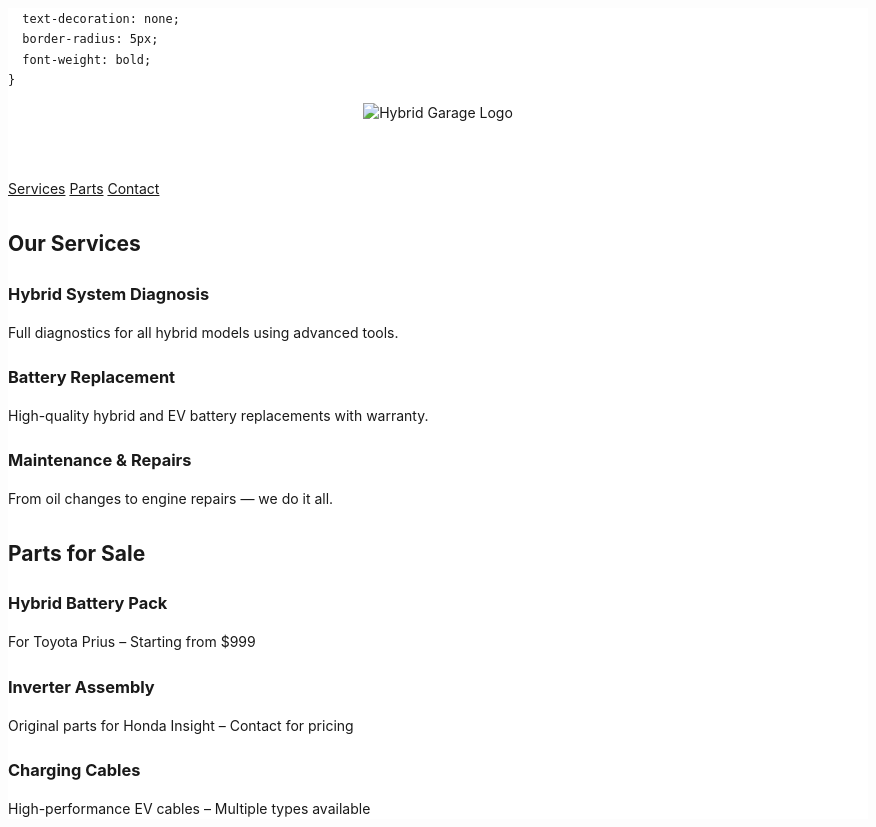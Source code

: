       text-decoration: none;
      border-radius: 5px;
      font-weight: bold;
    }
  </style>
</head>
<body>

<header>
  <img src="logo.png" alt="Hybrid Garage Logo">
</header>

<nav>
  <a href="#services">Services</a>
  <a href="#parts">Parts</a>
  <a href="#contact">Contact</a>
</nav>

<section id="services">
  <h2>Our Services</h2>
  <div class="services">
    <div class="card">
      <h3>Hybrid System Diagnosis</h3>
      <p>Full diagnostics for all hybrid models using advanced tools.</p>
    </div>
    <div class="card">
      <h3>Battery Replacement</h3>
      <p>High-quality hybrid and EV battery replacements with warranty.</p>
    </div>
    <div class="card">
      <h3>Maintenance & Repairs</h3>
      <p>From oil changes to engine repairs — we do it all.</p>
    </div>
  </div>
</section>

<section id="parts">
  <h2>Parts for Sale</h2>
  <div class="parts">
    <div class="card">
      <h3>Hybrid Battery Pack</h3>
      <p>For Toyota Prius – Starting from $999</p>
    </div>
    <div class="card">
      <h3>Inverter Assembly</h3>
      <p>Original parts for Honda Insight – Contact for pricing</p>
    </div>
    <div class="card">
      <h3>Charging Cables</h3>
      <p>High-performance EV cables – Multiple types available</p>
    </div>
  </div>
</section>
